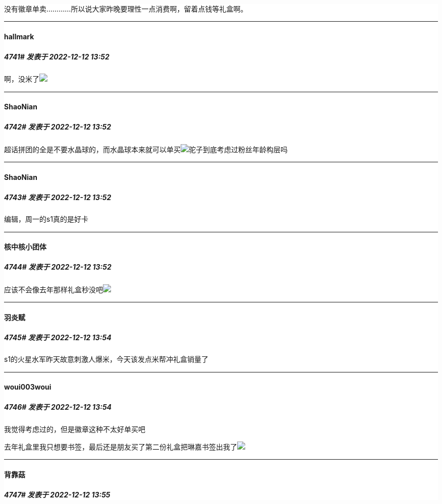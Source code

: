 没有徽章单卖…………所以说大家昨晚要理性一点消费啊，留着点钱等礼盒啊。



*****

####  hallmark  
##### 4741#       发表于 2022-12-12 13:52

啊，没米了<img src="https://static.saraba1st.com/image/smiley/face2017/143.png" referrerpolicy="no-referrer">

*****

####  ShaoNian  
##### 4742#       发表于 2022-12-12 13:52

超话拼团的全是不要水晶球的，而水晶球本来就可以单买<img src="https://static.saraba1st.com/image/smiley/face2017/025.png" referrerpolicy="no-referrer">驼子到底考虑过粉丝年龄构层吗

*****

####  ShaoNian  
##### 4743#       发表于 2022-12-12 13:52

编辑，周一的s1真的是好卡

*****

####  核中核小团体  
##### 4744#       发表于 2022-12-12 13:52

应该不会像去年那样礼盒秒没吧<img src="https://static.saraba1st.com/image/smiley/face2017/001.png" referrerpolicy="no-referrer">

*****

####  羽炎赋  
##### 4745#       发表于 2022-12-12 13:54

s1的火星水军昨天故意刺激人爆米，今天该发点米帮冲礼盒销量了

*****

####  woui003woui  
##### 4746#       发表于 2022-12-12 13:54

我觉得考虑过的，但是徽章这种不太好单买吧

去年礼盒里我只想要书签，最后还是朋友买了第二份礼盒把琳嘉书签出我了<img src="https://static.saraba1st.com/image/smiley/face2017/143.png" referrerpolicy="no-referrer">

*****

####  背靠菇  
##### 4747#       发表于 2022-12-12 13:55
